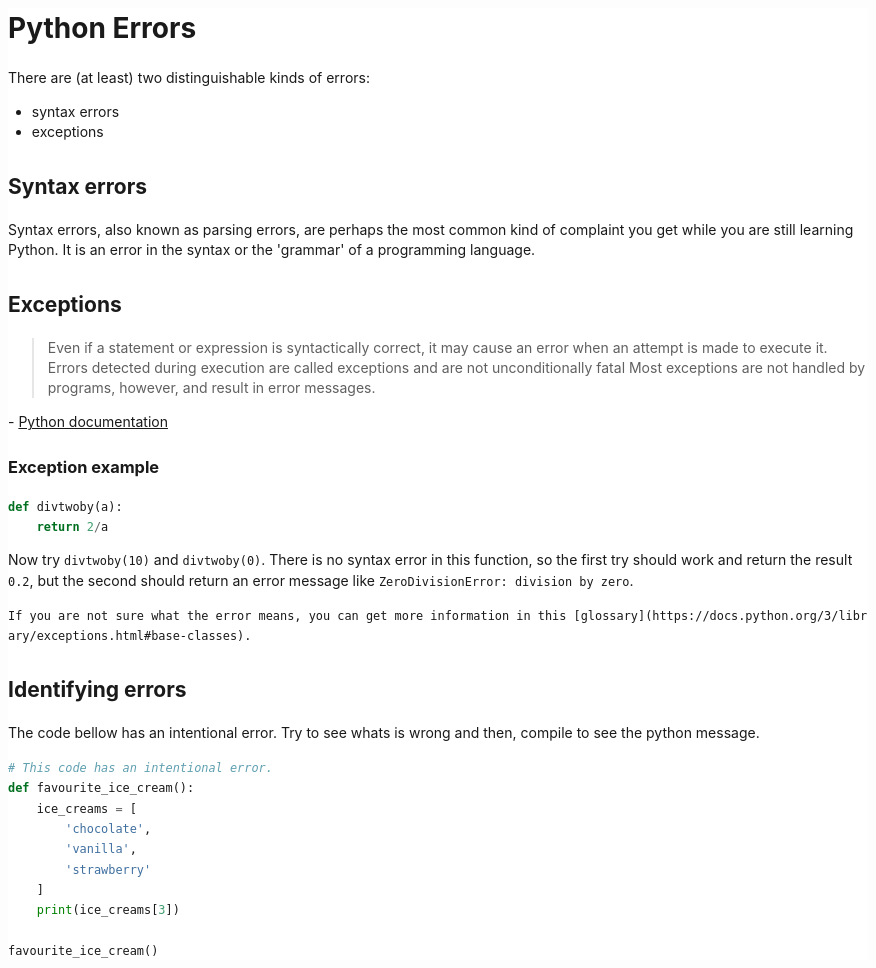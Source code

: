 # Python Errors

There are (at least) two distinguishable kinds of errors:

- syntax errors
- exceptions

## Syntax errors

Syntax errors, also known as parsing errors, are perhaps the most common kind of complaint you get while you are still learning Python.
It is an error in the syntax or the 'grammar' of a programming language.

## Exceptions

> Even if a statement or expression is syntactically correct, it may cause an error when an attempt is made to execute it. Errors detected during execution are called exceptions and are not unconditionally fatal
Most exceptions are not handled by programs, however, and result in error messages.

\- [Python documentation](https://docs.python.org/3/tutorial/errors.html#exceptions)

### Exception example

```python
def divtwoby(a):
    return 2/a
```

Now try `divtwoby(10)` and `divtwoby(0)`. There is no syntax error in this function, so the first try should work and return the
result `0.2`, but the second should return an error message like
`ZeroDivisionError: division by zero`.

```{seealso}
If you are not sure what the error means, you can get more information in this [glossary](https://docs.python.org/3/library/exceptions.html#base-classes).
```

## Identifying errors

The code bellow has an intentional error.
Try to see whats is wrong and then, compile to see the python message.

```python
# This code has an intentional error.
def favourite_ice_cream():
    ice_creams = [
        'chocolate',
        'vanilla',
        'strawberry'
    ]
    print(ice_creams[3])

favourite_ice_cream()
```
